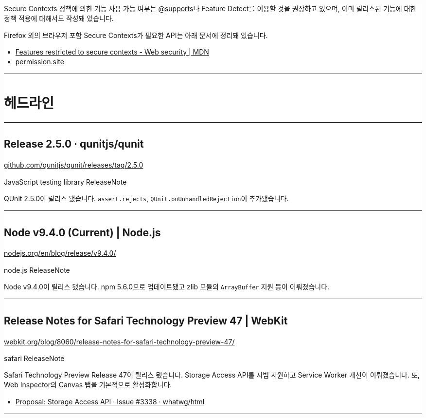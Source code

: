 Secure Contexts 정책에 의한 기능 사용 가능 여부는 [@supports](https://developer.mozilla.org/en-US/docs/Web/CSS/%40supports "@supports")나 Feature Detect를 이용할 것을 권장하고 있으며, 이미 릴리스된 기능에 대한 정책 적용에 대해서도 작성돼 있습니다.

Firefox 외의 브라우저 포함 Secure Contexts가 필요한 API는 아래 문서에 정리돼 있습니다.

- [Features restricted to secure contexts - Web security | MDN](https://developer.mozilla.org/en-US/docs/Web/Security/Secure_Contexts/features_restricted_to_secure_contexts "Features restricted to secure contexts - Web security | MDN")
- [permission.site](https://permission.site/ "permission.site")

----


<h1 class="site-genre">헤드라인</h1>

----

## Release 2.5.0 · qunitjs/qunit
[github.com/qunitjs/qunit/releases/tag/2.5.0](https://github.com/qunitjs/qunit/releases/tag/2.5.0 "Release 2.5.0 · qunitjs/qunit")
<p class="jser-tags jser-tag-icon"><span class="jser-tag">JavaScript</span> <span class="jser-tag">testing</span> <span class="jser-tag">library</span> <span class="jser-tag">ReleaseNote</span></p>

QUnit 2.5.0이 릴리스 됐습니다.
`assert.rejects`, `QUnit.onUnhandledRejection`이 추가됐습니다.

----

## Node v9.4.0 (Current) | Node.js
[nodejs.org/en/blog/release/v9.4.0/](https://nodejs.org/en/blog/release/v9.4.0/ "Node v9.4.0 (Current) | Node.js")
<p class="jser-tags jser-tag-icon"><span class="jser-tag">node.js</span> <span class="jser-tag">ReleaseNote</span></p>

Node v9.4.0이 릴리스 됐습니다.
npm 5.6.0으로 업데이트됐고 zlib 모듈의 `ArrayBuffer` 지원 등이 이뤄졌습니다.

----

## Release Notes for Safari Technology Preview 47 | WebKit
[webkit.org/blog/8060/release-notes-for-safari-technology-preview-47/](https://webkit.org/blog/8060/release-notes-for-safari-technology-preview-47/ "Release Notes for Safari Technology Preview 47 | WebKit")
<p class="jser-tags jser-tag-icon"><span class="jser-tag">safari</span> <span class="jser-tag">ReleaseNote</span></p>

Safari Technology Preview Release 47이 릴리스 됐습니다.
Storage Access API를 시범 지원하고 Service Worker 개선이 이뤄졌습니다. 또, Web Inspector의 Canvas 탭을 기본적으로 활성화합니다.

- [Proposal: Storage Access API · Issue #3338 · whatwg/html](https://github.com/whatwg/html/issues/3338 "Proposal: Storage Access API · Issue #3338 · whatwg/html")

----
